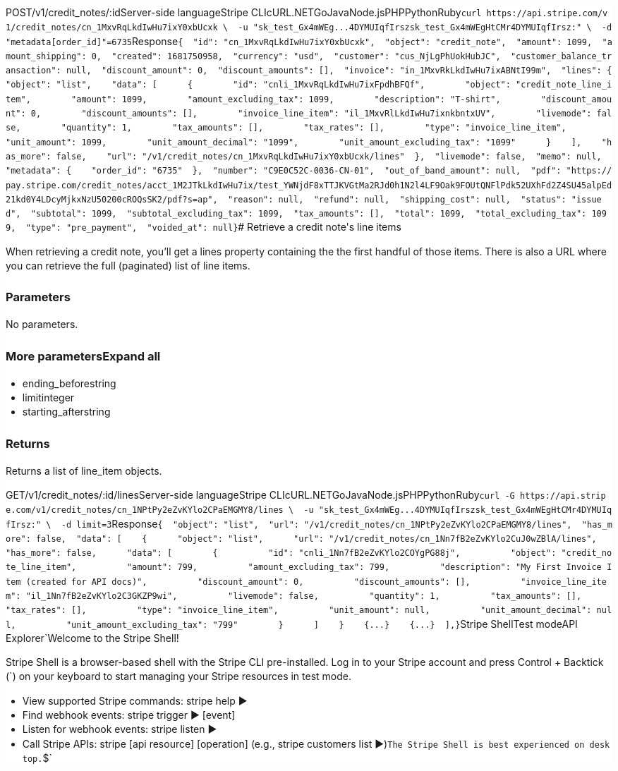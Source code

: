 POST/v1/credit_notes/:idServer-side languageStripe CLIcURL.NETGoJavaNode.jsPHPPythonRuby[](#)[](#)`curl https://api.stripe.com/v1/credit_notes/cn_1MxvRqLkdIwHu7ixY0xbUcxk \  -u "sk_test_Gx4mWEg...4DYMUIqfIrszsk_test_Gx4mWEgHtCMr4DYMUIqfIrsz:" \  -d "metadata[order_id]"=6735`Response`{  "id": "cn_1MxvRqLkdIwHu7ixY0xbUcxk",  "object": "credit_note",  "amount": 1099,  "amount_shipping": 0,  "created": 1681750958,  "currency": "usd",  "customer": "cus_NjLgPhUokHubJC",  "customer_balance_transaction": null,  "discount_amount": 0,  "discount_amounts": [],  "invoice": "in_1MxvRkLkdIwHu7ixABNtI99m",  "lines": {    "object": "list",    "data": [      {        "id": "cnli_1MxvRqLkdIwHu7ixFpdhBFQf",        "object": "credit_note_line_item",        "amount": 1099,        "amount_excluding_tax": 1099,        "description": "T-shirt",        "discount_amount": 0,        "discount_amounts": [],        "invoice_line_item": "il_1MxvRlLkdIwHu7ixnkbntxUV",        "livemode": false,        "quantity": 1,        "tax_amounts": [],        "tax_rates": [],        "type": "invoice_line_item",        "unit_amount": 1099,        "unit_amount_decimal": "1099",        "unit_amount_excluding_tax": "1099"      }    ],    "has_more": false,    "url": "/v1/credit_notes/cn_1MxvRqLkdIwHu7ixY0xbUcxk/lines"  },  "livemode": false,  "memo": null,  "metadata": {    "order_id": "6735"  },  "number": "C9E0C52C-0036-CN-01",  "out_of_band_amount": null,  "pdf": "https://pay.stripe.com/credit_notes/acct_1M2JTkLkdIwHu7ix/test_YWNjdF8xTTJKVGtMa2RJd0h1N2l4LF9Oak9FOUtQNFlPdk52UXhFd2Z4SU45alpEd21kd0Y4LDcyMjkxNzU50200cROQsSK2/pdf?s=ap",  "reason": null,  "refund": null,  "shipping_cost": null,  "status": "issued",  "subtotal": 1099,  "subtotal_excluding_tax": 1099,  "tax_amounts": [],  "total": 1099,  "total_excluding_tax": 1099,  "type": "pre_payment",  "voided_at": null}`# Retrieve a credit note's line items

When retrieving a credit note, you’ll get a lines property containing the the first handful of those items. There is also a URL where you can retrieve the full (paginated) list of line items.

### Parameters

No parameters.

### More parametersExpand all

- ending_beforestring
- limitinteger
- starting_afterstring

### Returns

Returns a list of line_item objects.

GET/v1/credit_notes/:id/linesServer-side languageStripe CLIcURL.NETGoJavaNode.jsPHPPythonRuby[](#)[](#)`curl -G https://api.stripe.com/v1/credit_notes/cn_1NPtPy2eZvKYlo2CPaEMGMY8/lines \  -u "sk_test_Gx4mWEg...4DYMUIqfIrszsk_test_Gx4mWEgHtCMr4DYMUIqfIrsz:" \  -d limit=3`Response`{  "object": "list",  "url": "/v1/credit_notes/cn_1NPtPy2eZvKYlo2CPaEMGMY8/lines",  "has_more": false,  "data": [    {      "object": "list",      "url": "/v1/credit_notes/cn_1Nn7fB2eZvKYlo2CuJ0wZBlA/lines",      "has_more": false,      "data": [        {          "id": "cnli_1Nn7fB2eZvKYlo2COYgPG88j",          "object": "credit_note_line_item",          "amount": 799,          "amount_excluding_tax": 799,          "description": "My First Invoice Item (created for API docs)",          "discount_amount": 0,          "discount_amounts": [],          "invoice_line_item": "il_1Nn7fB2eZvKYlo2C3GKZP9wi",          "livemode": false,          "quantity": 1,          "tax_amounts": [],          "tax_rates": [],          "type": "invoice_line_item",          "unit_amount": null,          "unit_amount_decimal": null,          "unit_amount_excluding_tax": "799"        }      ]    }    {...}    {...}  ],}`Stripe ShellTest modeAPI Explorer[](https://stripe.com/docs/stripe-cli#install)`Welcome to the Stripe Shell!

Stripe Shell is a browser-based shell with the Stripe CLI pre-installed. Log in to your
Stripe account and press Control + Backtick (`) on your keyboard to start managing your Stripe
resources in test mode.

- View supported Stripe commands: stripe help ▶️
- Find webhook events: stripe trigger ▶️ [event]
- Listen for webhook events: stripe listen ▶
- Call Stripe APIs: stripe [api resource] [operation] (e.g., stripe customers list ▶️)`The Stripe Shell is best experienced on desktop.`$`